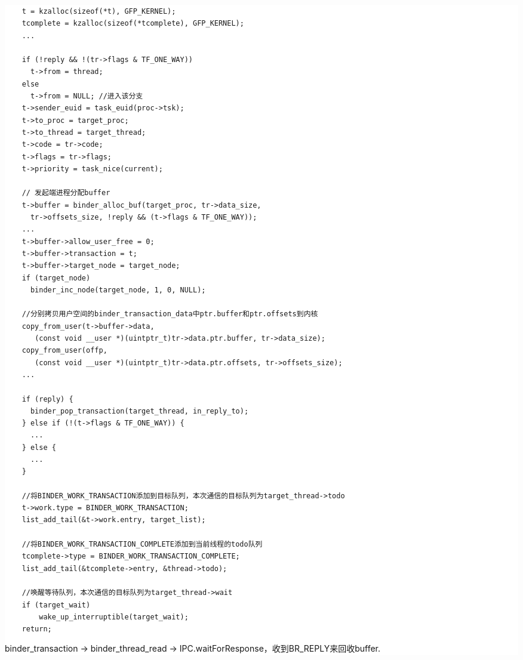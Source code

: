         t = kzalloc(sizeof(*t), GFP_KERNEL);
        tcomplete = kzalloc(sizeof(*tcomplete), GFP_KERNEL);
        ...

        if (!reply && !(tr->flags & TF_ONE_WAY))
          t->from = thread;
        else
          t->from = NULL; //进入该分支
        t->sender_euid = task_euid(proc->tsk);
        t->to_proc = target_proc;
        t->to_thread = target_thread;
        t->code = tr->code;
        t->flags = tr->flags;
        t->priority = task_nice(current);

        // 发起端进程分配buffer
        t->buffer = binder_alloc_buf(target_proc, tr->data_size,
          tr->offsets_size, !reply && (t->flags & TF_ONE_WAY));
        ...
        t->buffer->allow_user_free = 0;
        t->buffer->transaction = t;
        t->buffer->target_node = target_node;
        if (target_node)
          binder_inc_node(target_node, 1, 0, NULL);

        //分别拷贝用户空间的binder_transaction_data中ptr.buffer和ptr.offsets到内核
        copy_from_user(t->buffer->data,
           (const void __user *)(uintptr_t)tr->data.ptr.buffer, tr->data_size);
        copy_from_user(offp,
           (const void __user *)(uintptr_t)tr->data.ptr.offsets, tr->offsets_size);
        ...

        if (reply) {
          binder_pop_transaction(target_thread, in_reply_to);
        } else if (!(t->flags & TF_ONE_WAY)) {
          ...
        } else {
          ...
        }

        //将BINDER_WORK_TRANSACTION添加到目标队列，本次通信的目标队列为target_thread->todo
        t->work.type = BINDER_WORK_TRANSACTION;
        list_add_tail(&t->work.entry, target_list);

        //将BINDER_WORK_TRANSACTION_COMPLETE添加到当前线程的todo队列
        tcomplete->type = BINDER_WORK_TRANSACTION_COMPLETE;
        list_add_tail(&tcomplete->entry, &thread->todo);

        //唤醒等待队列，本次通信的目标队列为target_thread->wait
        if (target_wait)
            wake_up_interruptible(target_wait);
        return;

binder_transaction -> binder_thread_read -> IPC.waitForResponse，收到BR_REPLY来回收buffer.
